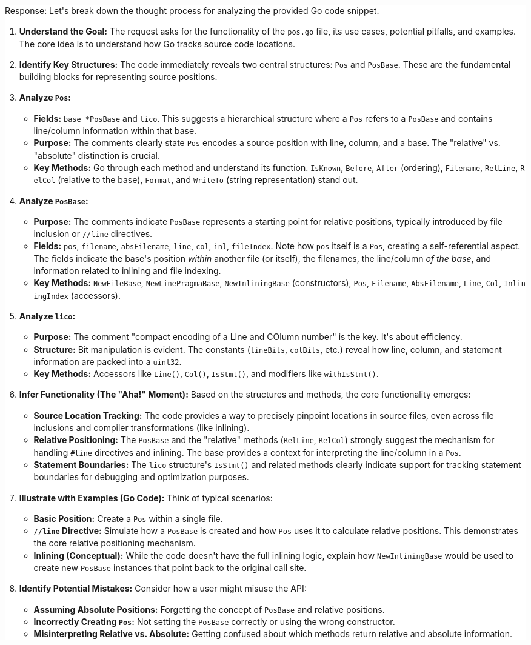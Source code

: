 Response: Let's break down the thought process for analyzing the provided Go code snippet.

1. **Understand the Goal:** The request asks for the functionality of the `pos.go` file, its use cases, potential pitfalls, and examples. The core idea is to understand how Go tracks source code locations.

2. **Identify Key Structures:**  The code immediately reveals two central structures: `Pos` and `PosBase`. These are the fundamental building blocks for representing source positions.

3. **Analyze `Pos`:**
    * **Fields:** `base *PosBase` and `lico`. This suggests a hierarchical structure where a `Pos` refers to a `PosBase` and contains line/column information within that base.
    * **Purpose:** The comments clearly state `Pos` encodes a source position with line, column, and a base. The "relative" vs. "absolute" distinction is crucial.
    * **Key Methods:**  Go through each method and understand its function. `IsKnown`, `Before`, `After` (ordering), `Filename`, `RelLine`, `RelCol` (relative to the base), `Format`, and `WriteTo` (string representation) stand out.

4. **Analyze `PosBase`:**
    * **Purpose:** The comments indicate `PosBase` represents a starting point for relative positions, typically introduced by file inclusion or `//line` directives.
    * **Fields:**  `pos`, `filename`, `absFilename`, `line`, `col`, `inl`, `fileIndex`. Note how `pos` itself is a `Pos`, creating a self-referential aspect. The fields indicate the base's position *within* another file (or itself), the filenames, the line/column *of the base*, and information related to inlining and file indexing.
    * **Key Methods:** `NewFileBase`, `NewLinePragmaBase`, `NewInliningBase` (constructors), `Pos`, `Filename`, `AbsFilename`, `Line`, `Col`, `InliningIndex` (accessors).

5. **Analyze `lico`:**
    * **Purpose:**  The comment "compact encoding of a LIne and COlumn number" is the key. It's about efficiency.
    * **Structure:** Bit manipulation is evident. The constants (`lineBits`, `colBits`, etc.) reveal how line, column, and statement information are packed into a `uint32`.
    * **Key Methods:**  Accessors like `Line()`, `Col()`, `IsStmt()`, and modifiers like `withIsStmt()`.

6. **Infer Functionality (The "Aha!" Moment):** Based on the structures and methods, the core functionality emerges:
    * **Source Location Tracking:**  The code provides a way to precisely pinpoint locations in source files, even across file inclusions and compiler transformations (like inlining).
    * **Relative Positioning:** The `PosBase` and the "relative" methods (`RelLine`, `RelCol`) strongly suggest the mechanism for handling `#line` directives and inlining. The base provides a context for interpreting the line/column in a `Pos`.
    * **Statement Boundaries:** The `lico` structure's `IsStmt()` and related methods clearly indicate support for tracking statement boundaries for debugging and optimization purposes.

7. **Illustrate with Examples (Go Code):**  Think of typical scenarios:
    * **Basic Position:**  Create a `Pos` within a single file.
    * **`//line` Directive:** Simulate how a `PosBase` is created and how `Pos` uses it to calculate relative positions. This demonstrates the core relative positioning mechanism.
    * **Inlining (Conceptual):**  While the code doesn't have the full inlining logic, explain how `NewInliningBase` would be used to create new `PosBase` instances that point back to the original call site.

8. **Identify Potential Mistakes:** Consider how a user might misuse the API:
    * **Assuming Absolute Positions:**  Forgetting the concept of `PosBase` and relative positions.
    * **Incorrectly Creating `Pos`:**  Not setting the `PosBase` correctly or using the wrong constructor.
    * **Misinterpreting Relative vs. Absolute:** Getting confused about which methods return relative and absolute information.
